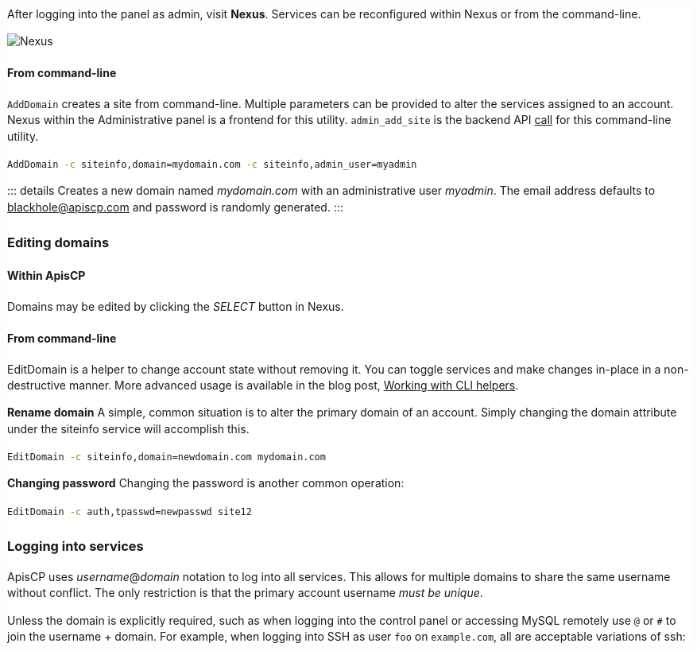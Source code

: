 After logging into the panel as admin, visit **Nexus**. Services can be reconfigured within Nexus or from the command-line.

![Nexus](./images/nexus.png)

#### From command-line

`AddDomain` creates a site from command-line. Multiple parameters can be provided to alter the services assigned to an account. Nexus within the Administrative panel is a frontend for this utility. `admin_add_site` is the backend API [call](https://api.apiscp.com/class-Admin_Module.html#_add_site) for this command-line utility.

```bash
AddDomain -c siteinfo,domain=mydomain.com -c siteinfo,admin_user=myadmin
```

::: details
Creates a new domain named *mydomain.com* with an administrative user *myadmin*. The email address defaults to [blackhole@apiscp.com](mailto:blackhole@apiscp.com) and password is randomly generated.
:::

### Editing domains

#### Within ApisCP

Domains may be edited by clicking the _SELECT_ button in Nexus.

#### From command-line

EditDomain is a helper to change account state without removing it. You can toggle services and make changes in-place in a non-destructive manner. More advanced usage is available in the blog post, [Working with CLI helpers](https://hq.apiscp.com/working-with-cli-helpers/).

**Rename domain**
A simple, common situation is to alter the primary domain of an account. Simply changing the domain attribute under the siteinfo service will accomplish this.

```bash
EditDomain -c siteinfo,domain=newdomain.com mydomain.com
```

**Changing password**
Changing the password is another common operation:

```bash
EditDomain -c auth,tpasswd=newpasswd site12
```

### Logging into services

ApisCP uses *username*@*domain* notation to log into all services. This allows for multiple domains to share the same username without conflict. The only restriction is that the primary account username *must be unique*.

Unless the domain is explicitly required, such as when logging into the control panel or accessing MySQL remotely use `@` or `#` to join the username + domain. For example, when logging into SSH as user `foo` on `example.com`, all are acceptable variations of ssh:
